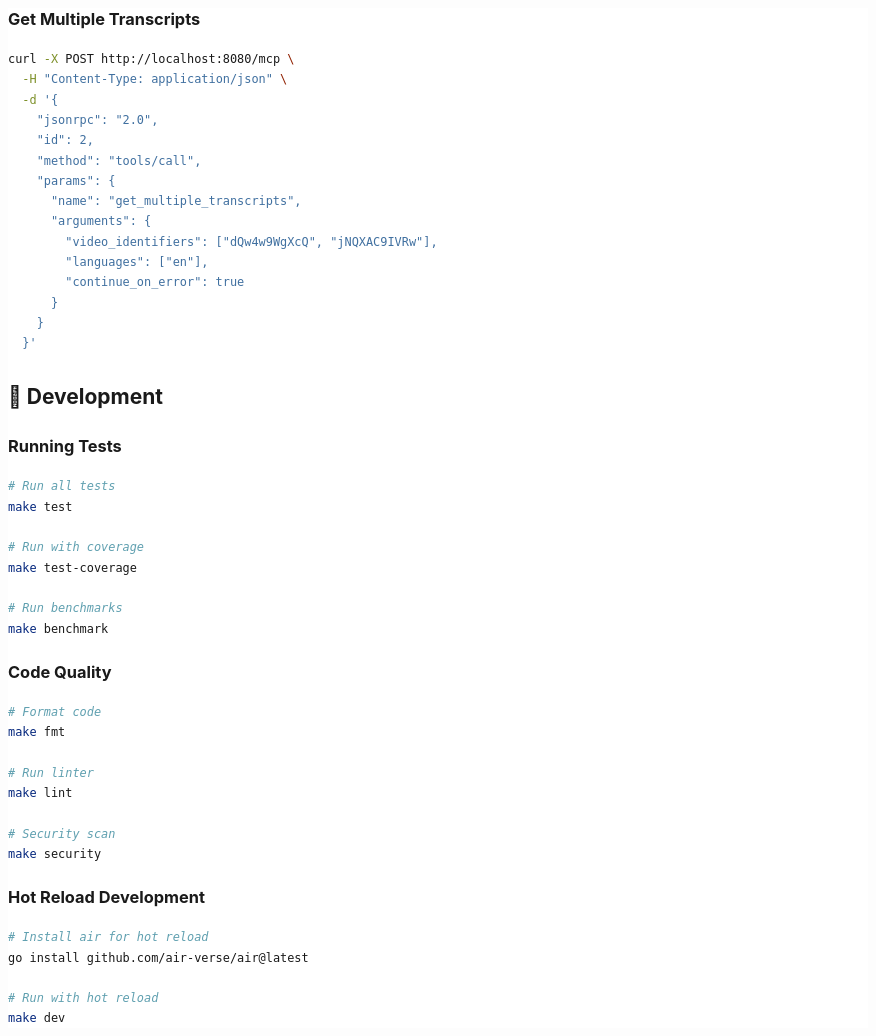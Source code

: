 ### Get Multiple Transcripts

```bash
curl -X POST http://localhost:8080/mcp \
  -H "Content-Type: application/json" \
  -d '{
    "jsonrpc": "2.0",
    "id": 2,
    "method": "tools/call",
    "params": {
      "name": "get_multiple_transcripts",
      "arguments": {
        "video_identifiers": ["dQw4w9WgXcQ", "jNQXAC9IVRw"],
        "languages": ["en"],
        "continue_on_error": true
      }
    }
  }'
```

## 🧪 Development

### Running Tests

```bash
# Run all tests
make test

# Run with coverage
make test-coverage

# Run benchmarks
make benchmark
```

### Code Quality

```bash
# Format code
make fmt

# Run linter
make lint

# Security scan
make security
```

### Hot Reload Development

```bash
# Install air for hot reload
go install github.com/air-verse/air@latest

# Run with hot reload
make dev
```
